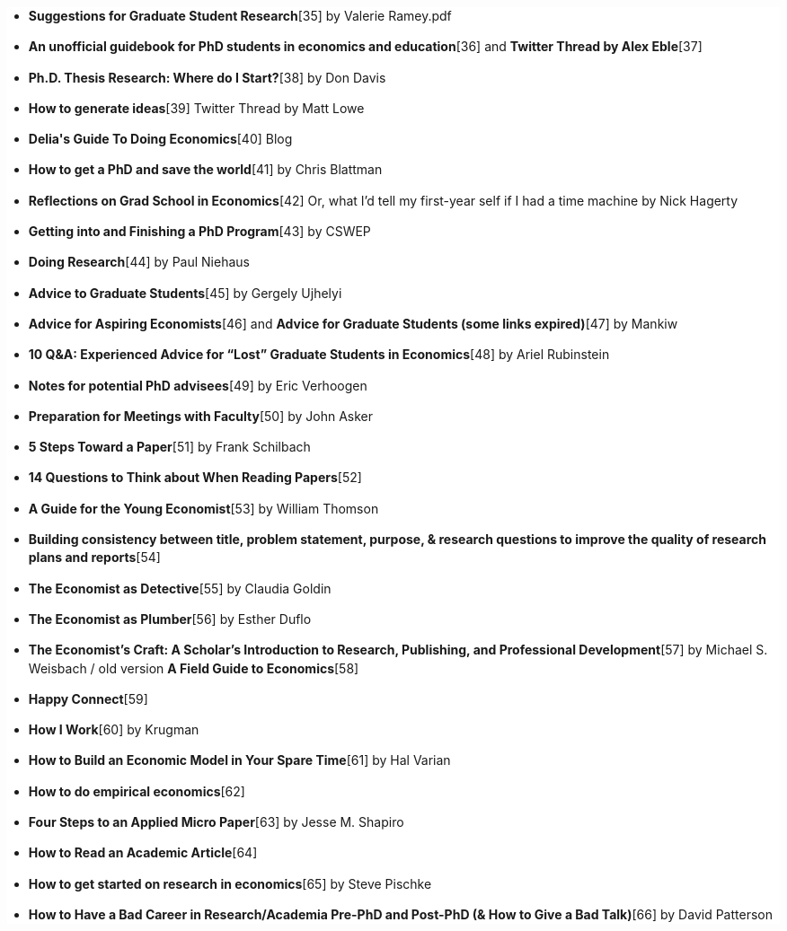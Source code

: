 - **Suggestions for Graduate Student Research**[35] by Valerie Ramey.pdf

- **An unofficial guidebook for PhD students in economics and education**[36] and **Twitter Thread by Alex Eble**[37]

- **Ph.D. Thesis Research: Where do I Start?**[38] by Don Davis

- **How to generate ideas**[39] Twitter Thread by Matt Lowe

- **Delia's Guide To Doing Economics**[40] Blog

- **How to get a PhD and save the world**[41] by Chris Blattman

- **Reflections on Grad School in Economics**[42] Or, what I’d tell my first-year self if I had a time machine by Nick Hagerty

- **Getting into and Finishing a PhD Program**[43] by CSWEP

- **Doing Research**[44] by Paul Niehaus

- **Advice to Graduate Students**[45] by Gergely Ujhelyi

- **Advice for Aspiring Economists**[46] and **Advice for Graduate Students (some links expired)**[47] by Mankiw

- **10 Q&A: Experienced Advice for “Lost” Graduate Students in Economics**[48] by Ariel Rubinstein

- **Notes for potential PhD advisees**[49] by Eric Verhoogen

- **Preparation for Meetings with Faculty**[50] by John Asker

- **5 Steps Toward a Paper**[51] by Frank Schilbach

- **14 Questions to Think about When Reading Papers**[52]

- **A Guide for the Young Economist**[53] by William Thomson

- **Building consistency between title, problem statement, purpose, & research questions to improve the quality of research plans and reports**[54]

- **The Economist as Detective**[55] by Claudia Goldin

- **The Economist as Plumber**[56] by Esther Duflo

- **The Economist’s Craft: A Scholar’s Introduction to Research, Publishing, and Professional Development**[57] by Michael S. Weisbach / old version **A Field Guide to Economics**[58]

- **Happy Connect**[59]

- **How I Work**[60] by Krugman

- **How to Build an Economic Model in Your Spare Time**[61] by Hal Varian

- **How to do empirical economics**[62]

- **Four Steps to an Applied Micro Paper**[63] by Jesse M. Shapiro

- **How to Read an Academic Article**[64]

- **How to get started on research in economics**[65] by Steve Pischke

- **How to Have a Bad Career in Research/Academia Pre-PhD and Post-PhD (& How to Give a Bad Talk)**[66] by David Patterson
